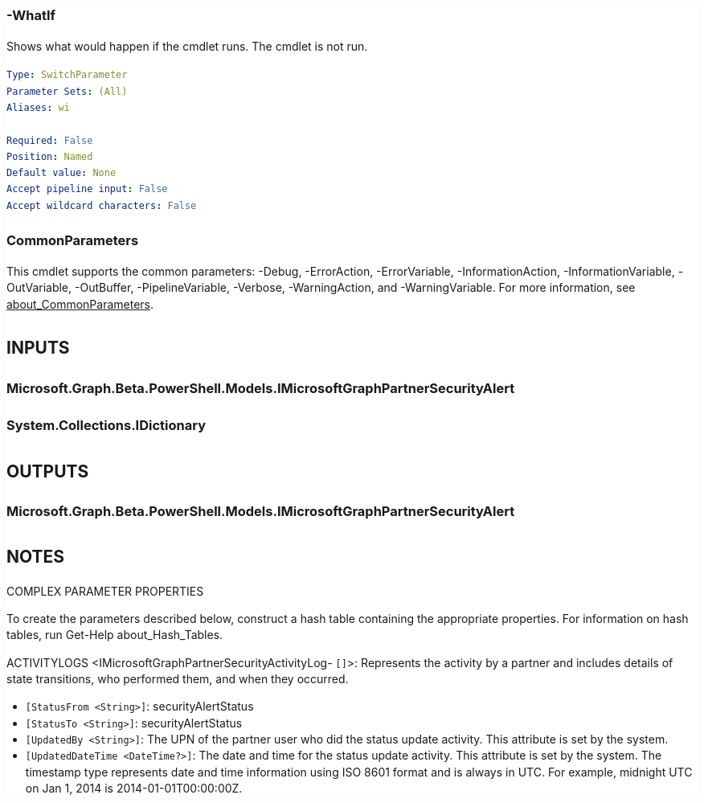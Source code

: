 ### -WhatIf
Shows what would happen if the cmdlet runs.
The cmdlet is not run.

```yaml
Type: SwitchParameter
Parameter Sets: (All)
Aliases: wi

Required: False
Position: Named
Default value: None
Accept pipeline input: False
Accept wildcard characters: False
```

### CommonParameters
This cmdlet supports the common parameters: -Debug, -ErrorAction, -ErrorVariable, -InformationAction, -InformationVariable, -OutVariable, -OutBuffer, -PipelineVariable, -Verbose, -WarningAction, and -WarningVariable. For more information, see [about_CommonParameters](http://go.microsoft.com/fwlink/?LinkID=113216).

## INPUTS

### Microsoft.Graph.Beta.PowerShell.Models.IMicrosoftGraphPartnerSecurityAlert
### System.Collections.IDictionary
## OUTPUTS

### Microsoft.Graph.Beta.PowerShell.Models.IMicrosoftGraphPartnerSecurityAlert
## NOTES
COMPLEX PARAMETER PROPERTIES

To create the parameters described below, construct a hash table containing the appropriate properties.
For information on hash tables, run Get-Help about_Hash_Tables.

ACTIVITYLOGS <IMicrosoftGraphPartnerSecurityActivityLog- `[]`>: Represents the activity by a partner and includes details of state transitions, who performed them, and when they occurred.
  - `[StatusFrom <String>]`: securityAlertStatus
  - `[StatusTo <String>]`: securityAlertStatus
  - `[UpdatedBy <String>]`: The UPN of the partner user who did the status update activity.
This attribute is set by the system.
  - `[UpdatedDateTime <DateTime?>]`: The date and time for the status update activity.
This attribute is set by the system.
The timestamp type represents date and time information using ISO 8601 format and is always in UTC.
For example, midnight UTC on Jan 1, 2014 is 2014-01-01T00:00:00Z.
